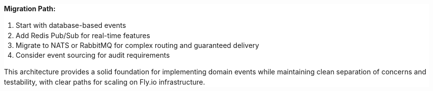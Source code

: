 **Migration Path:**

1. Start with database-based events
2. Add Redis Pub/Sub for real-time features
3. Migrate to NATS or RabbitMQ for complex routing and guaranteed delivery
4. Consider event sourcing for audit requirements

This architecture provides a solid foundation for implementing domain events while maintaining clean separation of concerns and testability, with clear paths for scaling on Fly.io infrastructure.
